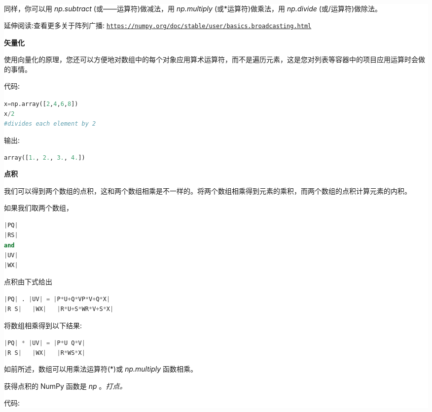 同样，你可以用 *np.subtract* (或——运算符)做减法，用 *np.multiply* (或*运算符)做乘法，用 *np.divide* (或/运算符)做除法。

延伸阅读:查看更多关于阵列广播: [`https://numpy.org/doc/stable/user/basics.broadcasting.html`](https://numpy.org/doc/stable/user/basics.broadcasting.html)

**矢量化**

使用向量化的原理，您还可以方便地对数组中的每个对象应用算术运算符，而不是遍历元素，这是您对列表等容器中的项目应用运算时会做的事情。

代码:

```py
x=np.array([2,4,6,8])
x/2
#divides each element by 2

```

输出:

```py
array([1., 2., 3., 4.])

```

**点积**

我们可以得到两个数组的点积，这和两个数组相乘是不一样的。将两个数组相乘得到元素的乘积，而两个数组的点积计算元素的内积。

如果我们取两个数组，

```py
|PQ|
|RS|
and
|UV|
|WX|

```

点积由下式给出

```py
|PQ| . |UV| = |P*U+Q*VP*V+Q*X|
|R S|   |WX|   |R*U+S*WR*V+S*X|

```

将数组相乘得到以下结果:

```py
|PQ| * |UV| = |P*U Q*V|
|R S|   |WX|   |R*WS*X|

```

如前所述，数组可以用乘法运算符(*)或 *np.multiply* 函数相乘。

获得点积的 NumPy 函数是 *np* 。*打点。*

代码:
